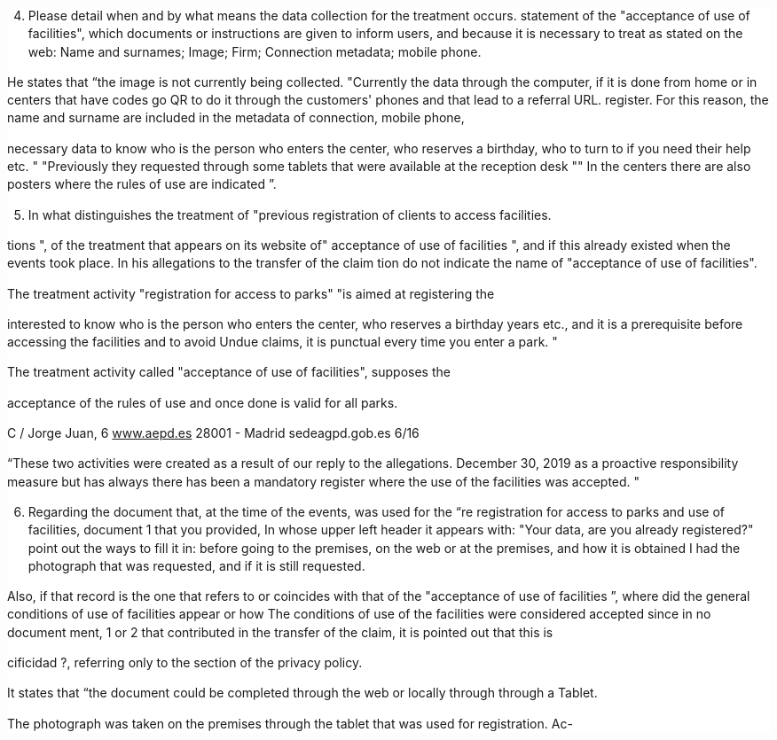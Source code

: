 4. Please detail when and by what means the data collection for the treatment occurs.
statement of the "acceptance of use of facilities", which documents or instructions are given
to inform users, and because it is necessary to treat as stated on the web: Name and
surnames; Image; Firm; Connection metadata; mobile phone.

He states that “the image is not currently being collected. "Currently the
data through the computer, if it is done from home or in centers that have codes
go QR to do it through the customers' phones and that lead to a referral URL.
register. For this reason, the name and surname are included in the metadata of connection, mobile phone,

necessary data to know who is the person who enters the center, who reserves a
birthday, who to turn to if you need their help etc. " "Previously they requested
through some tablets that were available at the reception desk "" In the centers
there are also posters where the rules of use are indicated ”.

5. In what distinguishes the treatment of "previous registration of clients to access facilities.

tions ", of the treatment that appears on its website of" acceptance of use of facilities ", and if
this already existed when the events took place. In his allegations to the transfer of the claim
tion do not indicate the name of "acceptance of use of facilities".

The treatment activity "registration for access to parks" "is aimed at registering the

interested to know who is the person who enters the center, who reserves a birthday
years etc., and it is a prerequisite before accessing the facilities and to avoid
Undue claims, it is punctual every time you enter a park. "

The treatment activity called "acceptance of use of facilities", supposes the

acceptance of the rules of use and once done is valid for all parks.

C / Jorge Juan, 6 www.aepd.es
28001 - Madrid sedeagpd.gob.es 6/16

“These two activities were created as a result of our reply to the allegations.
December 30, 2019 as a proactive responsibility measure but has always
there has been a mandatory register where the use of the facilities was accepted. "

6. Regarding the document that, at the time of the events, was used for the “re
registration for access to parks and use of facilities, document 1 that you provided,
In whose upper left header it appears with: "Your data, are you already registered?" point out
the ways to fill it in: before going to the premises, on the web or at the premises, and how it is obtained
I had the photograph that was requested, and if it is still requested.

Also, if that record is the one that refers to or coincides with that of the "acceptance of use of
facilities ”, where did the general conditions of use of facilities appear or how
The conditions of use of the facilities were considered accepted since in no document
ment, 1 or 2 that contributed in the transfer of the claim, it is pointed out that this is

cificidad ?, referring only to the section of the privacy policy.

It states that “the document could be completed through the web or locally through
through a Tablet.

The photograph was taken on the premises through the tablet that was used for registration. Ac-
